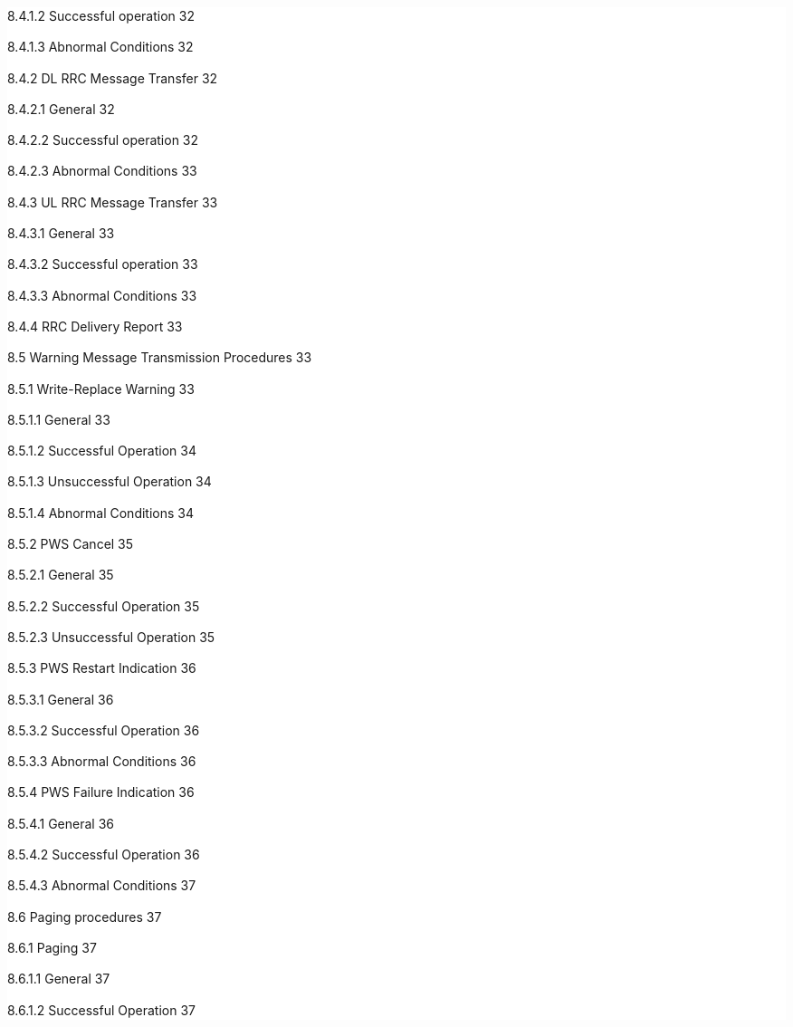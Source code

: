 8.4.1.2 Successful operation 32

8.4.1.3 Abnormal Conditions 32

8.4.2 DL RRC Message Transfer 32

8.4.2.1 General 32

8.4.2.2 Successful operation 32

8.4.2.3 Abnormal Conditions 33

8.4.3 UL RRC Message Transfer 33

8.4.3.1 General 33

8.4.3.2 Successful operation 33

8.4.3.3 Abnormal Conditions 33

8.4.4 RRC Delivery Report 33

8.5 Warning Message Transmission Procedures 33

8.5.1 Write-Replace Warning 33

8.5.1.1 General 33

8.5.1.2 Successful Operation 34

8.5.1.3 Unsuccessful Operation 34

8.5.1.4 Abnormal Conditions 34

8.5.2 PWS Cancel 35

8.5.2.1 General 35

8.5.2.2 Successful Operation 35

8.5.2.3 Unsuccessful Operation 35

8.5.3 PWS Restart Indication 36

8.5.3.1 General 36

8.5.3.2 Successful Operation 36

8.5.3.3 Abnormal Conditions 36

8.5.4 PWS Failure Indication 36

8.5.4.1 General 36

8.5.4.2 Successful Operation 36

8.5.4.3 Abnormal Conditions 37

8.6 Paging procedures 37

8.6.1 Paging 37

8.6.1.1 General 37

8.6.1.2 Successful Operation 37
